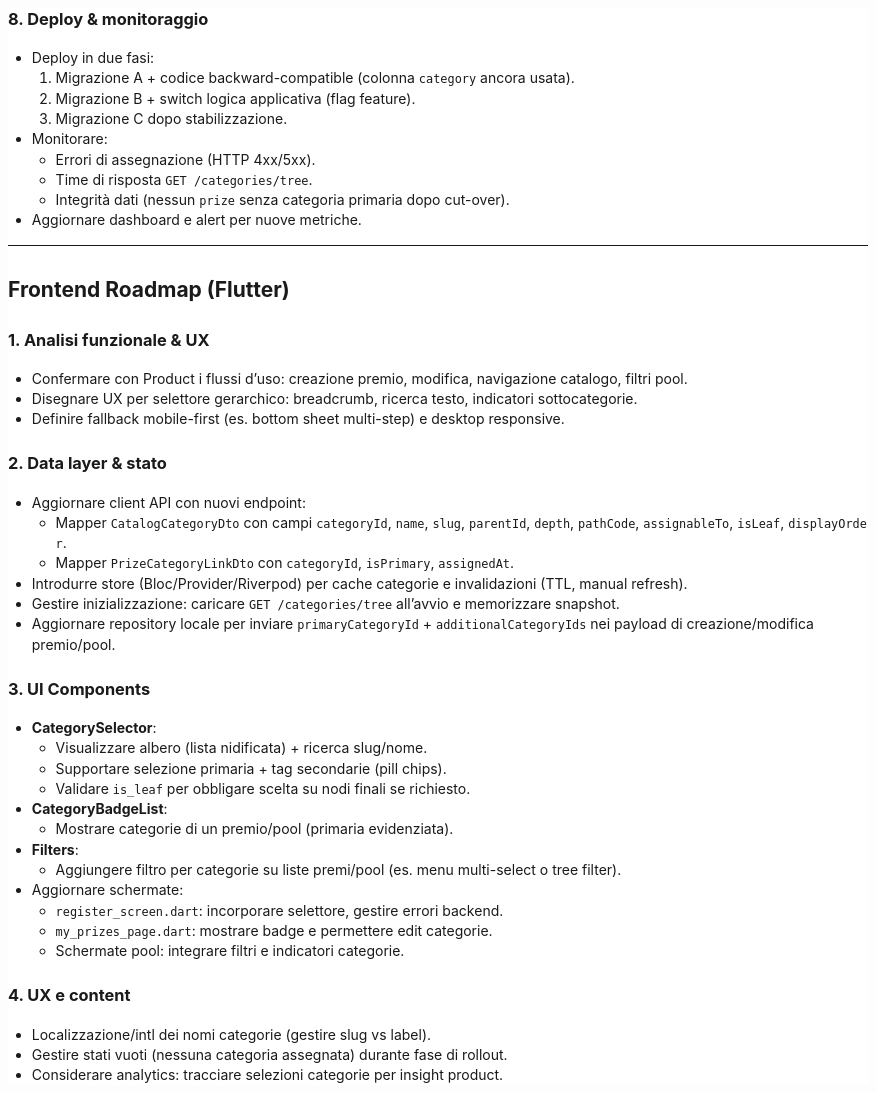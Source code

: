 ### 8. Deploy & monitoraggio
- Deploy in due fasi:
  1. Migrazione A + codice backward-compatible (colonna `category` ancora usata).
  2. Migrazione B + switch logica applicativa (flag feature).
  3. Migrazione C dopo stabilizzazione.
- Monitorare:
  - Errori di assegnazione (HTTP 4xx/5xx).
  - Time di risposta `GET /categories/tree`.
  - Integrità dati (nessun `prize` senza categoria primaria dopo cut-over).
- Aggiornare dashboard e alert per nuove metriche.

---

## Frontend Roadmap (Flutter)

### 1. Analisi funzionale & UX
- Confermare con Product i flussi d’uso: creazione premio, modifica, navigazione catalogo, filtri pool.
- Disegnare UX per selettore gerarchico: breadcrumb, ricerca testo, indicatori sottocategorie.
- Definire fallback mobile-first (es. bottom sheet multi-step) e desktop responsive.

### 2. Data layer & stato
- Aggiornare client API con nuovi endpoint:
  - Mapper `CatalogCategoryDto` con campi `categoryId`, `name`, `slug`, `parentId`, `depth`, `pathCode`, `assignableTo`, `isLeaf`, `displayOrder`.
  - Mapper `PrizeCategoryLinkDto` con `categoryId`, `isPrimary`, `assignedAt`.
- Introdurre store (Bloc/Provider/Riverpod) per cache categorie e invalidazioni (TTL, manual refresh).
- Gestire inizializzazione: caricare `GET /categories/tree` all’avvio e memorizzare snapshot.
- Aggiornare repository locale per inviare `primaryCategoryId` + `additionalCategoryIds` nei payload di creazione/modifica premio/pool.

### 3. UI Components
- **CategorySelector**:
  - Visualizzare albero (lista nidificata) + ricerca slug/nome.
  - Supportare selezione primaria + tag secondarie (pill chips).
  - Validare `is_leaf` per obbligare scelta su nodi finali se richiesto.
- **CategoryBadgeList**:
  - Mostrare categorie di un premio/pool (primaria evidenziata).
- **Filters**:
  - Aggiungere filtro per categorie su liste premi/pool (es. menu multi-select o tree filter).
- Aggiornare schermate:
  - `register_screen.dart`: incorporare selettore, gestire errori backend.
  - `my_prizes_page.dart`: mostrare badge e permettere edit categorie.
  - Schermate pool: integrare filtri e indicatori categorie.

### 4. UX e content
- Localizzazione/intl dei nomi categorie (gestire slug vs label).
- Gestire stati vuoti (nessuna categoria assegnata) durante fase di rollout.
- Considerare analytics: tracciare selezioni categorie per insight product.
